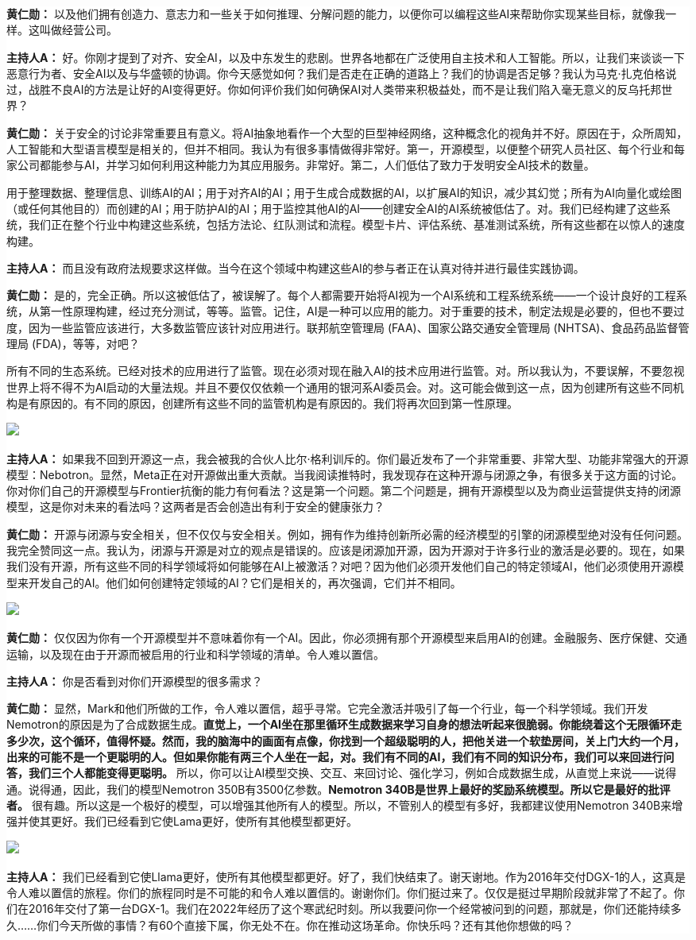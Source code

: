 **黄仁勋：** 以及他们拥有创造力、意志力和一些关于如何推理、分解问题的能力，以便你可以编程这些AI来帮助你实现某些目标，就像我一样。这叫做经营公司。

**主持人A：**
好。你刚才提到了对齐、安全AI，以及中东发生的悲剧。世界各地都在广泛使用自主技术和人工智能。所以，让我们来谈谈一下恶意行为者、安全AI以及与华盛顿的协调。你今天感觉如何？我们是否走在正确的道路上？我们的协调是否足够？我认为马克·扎克伯格说过，战胜不良AI的方法是让好的AI变得更好。你如何评价我们如何确保AI对人类带来积极益处，而不是让我们陷入毫无意义的反乌托邦世界？

**黄仁勋：**
关于安全的讨论非常重要且有意义。将AI抽象地看作一个大型的巨型神经网络，这种概念化的视角并不好。原因在于，众所周知，人工智能和大型语言模型是相关的，但并不相同。我认为有很多事情做得非常好。第一，开源模型，以便整个研究人员社区、每个行业和每家公司都能参与AI，并学习如何利用这种能力为其应用服务。非常好。第二，人们低估了致力于发明安全AI技术的数量。

用于整理数据、整理信息、训练AI的AI；用于对齐AI的AI；用于生成合成数据的AI，以扩展AI的知识，减少其幻觉；所有为AI向量化或绘图（或任何其他目的）而创建的AI；用于防护AI的AI；用于监控其他AI的AI——创建安全AI的AI系统被低估了。对。我们已经构建了这些系统，我们正在整个行业中构建这些系统，包括方法论、红队测试和流程。模型卡片、评估系统、基准测试系统，所有这些都在以惊人的速度构建。

**主持人A：** 而且没有政府法规要求这样做。当今在这个领域中构建这些AI的参与者正在认真对待并进行最佳实践协调。

**黄仁勋：**
是的，完全正确。所以这被低估了，被误解了。每个人都需要开始将AI视为一个AI系统和工程系统系统——一个设计良好的工程系统，从第一性原理构建，经过充分测试，等等。监管。记住，AI是一种可以应用的能力。对于重要的技术，制定法规是必要的，但也不要过度，因为一些监管应该进行，大多数监管应该针对应用进行。联邦航空管理局
(FAA)、国家公路交通安全管理局 (NHTSA)、食品药品监督管理局 (FDA)，等等，对吧？

所有不同的生态系统。已经对技术的应用进行了监管。现在必须对现在融入AI的技术应用进行监管。对。所以我认为，不要误解，不要忽视世界上将不得不为AI启动的大量法规。并且不要仅仅依赖一个通用的银河系AI委员会。对。这可能会做到这一点，因为创建所有这些不同机构是有原因的。有不同的原因，创建所有这些不同的监管机构是有原因的。我们将再次回到第一性原理。

![](https://mmbiz.qpic.cn/sz_mmbiz_jpg/ClW8NejCpBOic1LMdgRXUQNz1FYM1icxbfjMH6kBTPCicJUaDz1c9R0FLWqqA7KnEuWaMdHrBPvFFhLYh1Yamw01g/640?wx_fmt=jpeg&from=appmsg)

**主持人A：**
如果我不回到开源这一点，我会被我的合伙人比尔·格利训斥的。你们最近发布了一个非常重要、非常大型、功能非常强大的开源模型：Nebotron。显然，Meta正在对开源做出重大贡献。当我阅读推特时，我发现存在这种开源与闭源之争，有很多关于这方面的讨论。你对你们自己的开源模型与Frontier抗衡的能力有何看法？这是第一个问题。第二个问题是，拥有开源模型以及为商业运营提供支持的闭源模型，这是你对未来的看法吗？这两者是否会创造出有利于安全的健康张力？

**黄仁勋：**
开源与闭源与安全相关，但不仅仅与安全相关。例如，拥有作为维持创新所必需的经济模型的引擎的闭源模型绝对没有任何问题。我完全赞同这一点。我认为，闭源与开源是对立的观点是错误的。应该是闭源加开源，因为开源对于许多行业的激活是必要的。现在，如果我们没有开源，所有这些不同的科学领域将如何能够在AI上被激活？对吧？因为他们必须开发他们自己的特定领域AI，他们必须使用开源模型来开发自己的AI。他们如何创建特定领域的AI？它们是相关的，再次强调，它们并不相同。

![](https://mmbiz.qpic.cn/sz_mmbiz_jpg/ClW8NejCpBOic1LMdgRXUQNz1FYM1icxbf3dHj0eySYmClIFjexNbwJ4GSzo7H1iaAhGKETJVONd6Pqqe4YP9PBxA/640?wx_fmt=jpeg&from=appmsg)

**黄仁勋：**
仅仅因为你有一个开源模型并不意味着你有一个AI。因此，你必须拥有那个开源模型来启用AI的创建。金融服务、医疗保健、交通运输，以及现在由于开源而被启用的行业和科学领域的清单。令人难以置信。

**主持人A：** 你是否看到对你们开源模型的很多需求？

**黄仁勋：**
显然，Mark和他们所做的工作，令人难以置信，超乎寻常。它完全激活并吸引了每一个行业，每一个科学领域。我们开发Nemotron的原因是为了合成数据生成。**直觉上，一个AI坐在那里循环生成数据来学习自身的想法听起来很脆弱。你能绕着这个无限循环走多少次，这个循环，值得怀疑。然而，我的脑海中的画面有点像，你找到一个超级聪明的人，把他关进一个软垫房间，关上门大约一个月，出来的可能不是一个更聪明的人。但如果你能有两三个人坐在一起，对。我们有不同的AI，我们有不同的知识分布，我们可以来回进行问答，我们三个人都能变得更聪明。**
所以，你可以让AI模型交换、交互、来回讨论、强化学习，例如合成数据生成，从直觉上来说——说得通。说得通，因此，我们的模型Nemotron
350B有3500亿参数。**Nemotron 340B是世界上最好的奖励系统模型。所以它是最好的批评者。**
很有趣。所以这是一个极好的模型，可以增强其他所有人的模型。所以，不管别人的模型有多好，我都建议使用Nemotron
340B来增强并使其更好。我们已经看到它使Lama更好，使所有其他模型都更好。

![](https://mmbiz.qpic.cn/sz_mmbiz_jpg/ClW8NejCpBOic1LMdgRXUQNz1FYM1icxbfOBet9uAPCn8GFf6uXXh049mveyiciarQWyBsRpGAu5WEtA48jaVTozvg/640?wx_fmt=jpeg&from=appmsg)

**主持人A：**
我们已经看到它使Llama更好，使所有其他模型都更好。好了，我们快结束了。谢天谢地。作为2016年交付DGX-1的人，这真是令人难以置信的旅程。你们的旅程同时是不可能的和令人难以置信的。谢谢你们。你们挺过来了。仅仅是挺过早期阶段就非常了不起了。你们在2016年交付了第一台DGX-1。我们在2022年经历了这个寒武纪时刻。所以我要问你一个经常被问到的问题，那就是，你们还能持续多久……你们今天所做的事情？有60个直接下属，你无处不在。你在推动这场革命。你快乐吗？还有其他你想做的吗？
